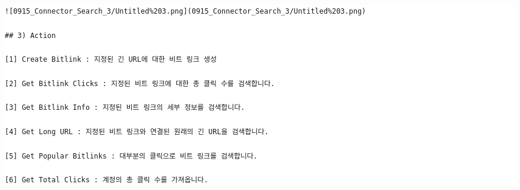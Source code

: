     ![0915_Connector_Search_3/Untitled%203.png](0915_Connector_Search_3/Untitled%203.png)

    ## 3) Action

    [1] Create Bitlink : 지정된 긴 URL에 대한 비트 링크 생성

    [2] Get Bitlink Clicks : 지정된 비트 링크에 대한 총 클릭 수를 검색합니다.

    [3] Get Bitlink Info : 지정된 비트 링크의 세부 정보를 검색합니다.

    [4] Get Long URL : 지정된 비트 링크와 연결된 원래의 긴 URL을 검색합니다.

    [5] Get Popular Bitlinks : 대부분의 클릭으로 비트 링크를 검색합니다.

    [6] Get Total Clicks : 계정의 총 클릭 수를 가져옵니다.
